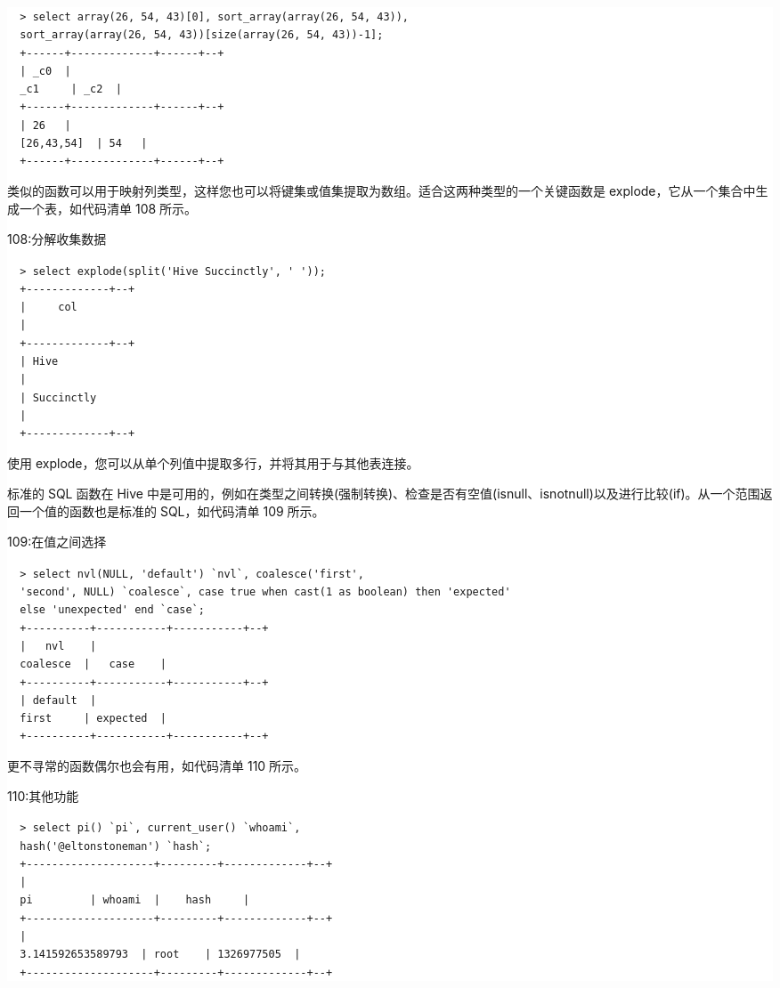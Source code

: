 ```
  > select array(26, 54, 43)[0], sort_array(array(26, 54, 43)),
  sort_array(array(26, 54, 43))[size(array(26, 54, 43))-1];
  +------+-------------+------+--+
  | _c0  |    
  _c1     | _c2  |
  +------+-------------+------+--+
  | 26   |
  [26,43,54]  | 54   |
  +------+-------------+------+--+

```

类似的函数可以用于映射列类型，这样您也可以将键集或值集提取为数组。适合这两种类型的一个关键函数是 explode，它从一个集合中生成一个表，如代码清单 108 所示。

 108:分解收集数据

```
  > select explode(split('Hive Succinctly', ' '));
  +-------------+--+
  |     col    
  |
  +-------------+--+
  | Hive       
  |
  | Succinctly 
  |
  +-------------+--+

```

使用 explode，您可以从单个列值中提取多行，并将其用于与其他表连接。

标准的 SQL 函数在 Hive 中是可用的，例如在类型之间转换(强制转换)、检查是否有空值(isnull、isnotnull)以及进行比较(if)。从一个范围返回一个值的函数也是标准的 SQL，如代码清单 109 所示。

 109:在值之间选择

```
  > select nvl(NULL, 'default') `nvl`, coalesce('first',
  'second', NULL) `coalesce`, case true when cast(1 as boolean) then 'expected'
  else 'unexpected' end `case`;
  +----------+-----------+-----------+--+
  |   nvl    |
  coalesce  |   case    |
  +----------+-----------+-----------+--+
  | default  |
  first     | expected  |
  +----------+-----------+-----------+--+

```

更不寻常的函数偶尔也会有用，如代码清单 110 所示。

 110:其他功能

```
  > select pi() `pi`, current_user() `whoami`,
  hash('@eltonstoneman') `hash`;
  +--------------------+---------+-------------+--+
  |        
  pi         | whoami  |    hash     |
  +--------------------+---------+-------------+--+
  |
  3.141592653589793  | root    | 1326977505  |
  +--------------------+---------+-------------+--+

```
